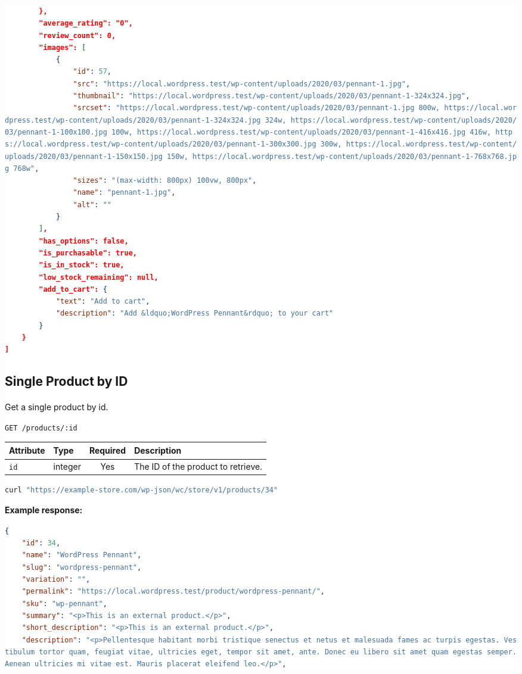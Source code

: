 ```json
		},
		"average_rating": "0",
		"review_count": 0,
		"images": [
			{
				"id": 57,
				"src": "https://local.wordpress.test/wp-content/uploads/2020/03/pennant-1.jpg",
				"thumbnail": "https://local.wordpress.test/wp-content/uploads/2020/03/pennant-1-324x324.jpg",
				"srcset": "https://local.wordpress.test/wp-content/uploads/2020/03/pennant-1.jpg 800w, https://local.wordpress.test/wp-content/uploads/2020/03/pennant-1-324x324.jpg 324w, https://local.wordpress.test/wp-content/uploads/2020/03/pennant-1-100x100.jpg 100w, https://local.wordpress.test/wp-content/uploads/2020/03/pennant-1-416x416.jpg 416w, https://local.wordpress.test/wp-content/uploads/2020/03/pennant-1-300x300.jpg 300w, https://local.wordpress.test/wp-content/uploads/2020/03/pennant-1-150x150.jpg 150w, https://local.wordpress.test/wp-content/uploads/2020/03/pennant-1-768x768.jpg 768w",
				"sizes": "(max-width: 800px) 100vw, 800px",
				"name": "pennant-1.jpg",
				"alt": ""
			}
		],
		"has_options": false,
		"is_purchasable": true,
		"is_in_stock": true,
		"low_stock_remaining": null,
		"add_to_cart": {
			"text": "Add to cart",
			"description": "Add &ldquo;WordPress Pennant&rdquo; to your cart"
		}
	}
]
```

## Single Product by ID

Get a single product by id.

```http
GET /products/:id
```

| Attribute | Type    | Required | Description                        |
| :-------- | :------ | :------: | :--------------------------------- |
| `id`      | integer |   Yes    | The ID of the product to retrieve. |

```sh
curl "https://example-store.com/wp-json/wc/store/v1/products/34"
```

**Example response:**

```json
{
	"id": 34,
	"name": "WordPress Pennant",
	"slug": "wordpress-pennant",
	"variation": "",
	"permalink": "https://local.wordpress.test/product/wordpress-pennant/",
	"sku": "wp-pennant",
	"summary": "<p>This is an external product.</p>",
	"short_description": "<p>This is an external product.</p>",
	"description": "<p>Pellentesque habitant morbi tristique senectus et netus et malesuada fames ac turpis egestas. Vestibulum tortor quam, feugiat vitae, ultricies eget, tempor sit amet, ante. Donec eu libero sit amet quam egestas semper. Aenean ultricies mi vitae est. Mauris placerat eleifend leo.</p>",
```
